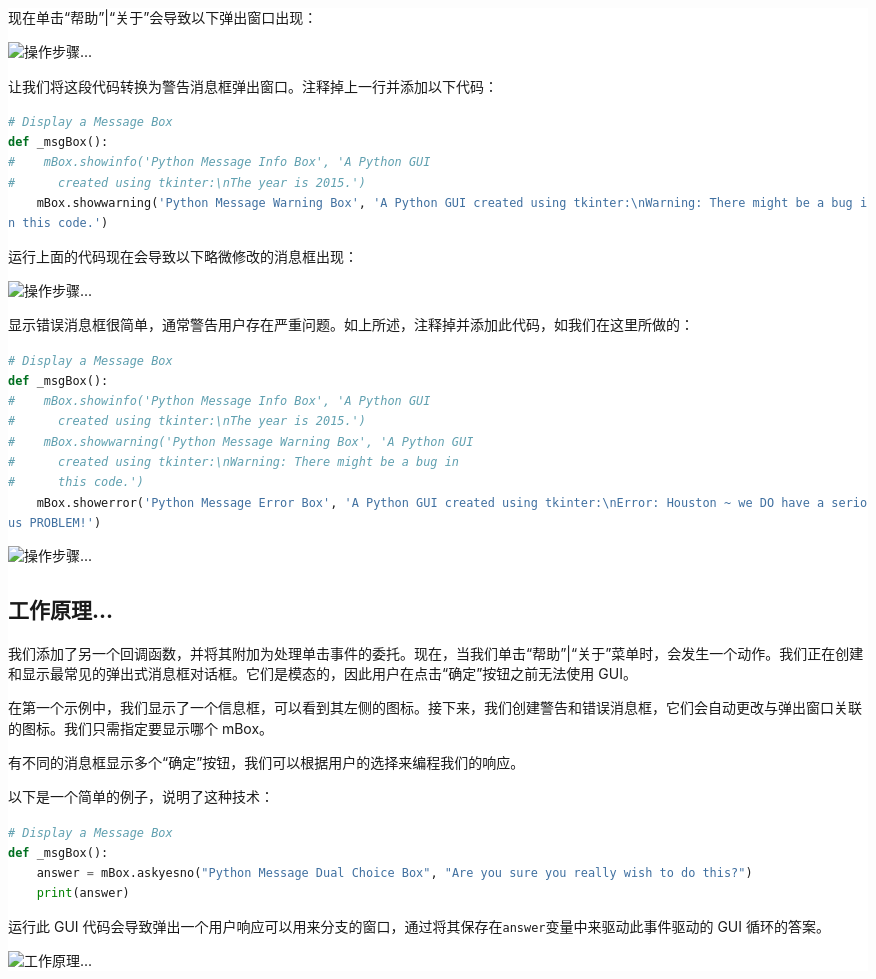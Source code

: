 现在单击“帮助”|“关于”会导致以下弹出窗口出现：

![操作步骤...](img/B04829_03_01.jpg)

让我们将这段代码转换为警告消息框弹出窗口。注释掉上一行并添加以下代码：

```py
# Display a Message Box
def _msgBox():
#    mBox.showinfo('Python Message Info Box', 'A Python GUI 
#      created using tkinter:\nThe year is 2015.')
    mBox.showwarning('Python Message Warning Box', 'A Python GUI created using tkinter:\nWarning: There might be a bug in this code.')
```

运行上面的代码现在会导致以下略微修改的消息框出现：

![操作步骤...](img/B04829_03_02.jpg)

显示错误消息框很简单，通常警告用户存在严重问题。如上所述，注释掉并添加此代码，如我们在这里所做的：

```py
# Display a Message Box
def _msgBox():
#    mBox.showinfo('Python Message Info Box', 'A Python GUI 
#      created using tkinter:\nThe year is 2015.')
#    mBox.showwarning('Python Message Warning Box', 'A Python GUI 
#      created using tkinter:\nWarning: There might be a bug in 
#      this code.')
    mBox.showerror('Python Message Error Box', 'A Python GUI created using tkinter:\nError: Houston ~ we DO have a serious PROBLEM!')
```

![操作步骤...](img/B04829_03_03.jpg)

## 工作原理...

我们添加了另一个回调函数，并将其附加为处理单击事件的委托。现在，当我们单击“帮助”|“关于”菜单时，会发生一个动作。我们正在创建和显示最常见的弹出式消息框对话框。它们是模态的，因此用户在点击“确定”按钮之前无法使用 GUI。

在第一个示例中，我们显示了一个信息框，可以看到其左侧的图标。接下来，我们创建警告和错误消息框，它们会自动更改与弹出窗口关联的图标。我们只需指定要显示哪个 mBox。

有不同的消息框显示多个“确定”按钮，我们可以根据用户的选择来编程我们的响应。

以下是一个简单的例子，说明了这种技术：

```py
# Display a Message Box
def _msgBox():
    answer = mBox.askyesno("Python Message Dual Choice Box", "Are you sure you really wish to do this?")
    print(answer)
```

运行此 GUI 代码会导致弹出一个用户响应可以用来分支的窗口，通过将其保存在`answer`变量中来驱动此事件驱动的 GUI 循环的答案。

![工作原理...](img/B04829_03_04.jpg)

